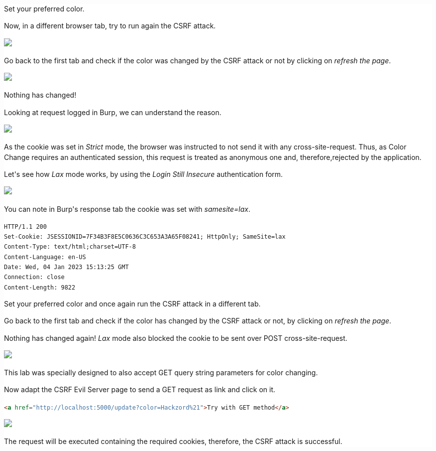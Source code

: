 Set your preferred color.

Now, in a different browser tab, try to run again the CSRF attack.

![](https://raw.githubusercontent.com/blabla1337/skf-labs/master/.gitbook/assets/java/CSRF-Samesite/7.png)

Go back to the first tab and check if the color was changed by the CSRF attack or not by clicking on _refresh the page_.

![](https://raw.githubusercontent.com/blabla1337/skf-labs/master/.gitbook/assets/java/CSRF-Samesite/8.png)

Nothing has changed!

Looking at request logged in Burp, we can understand the reason.

![](https://raw.githubusercontent.com/blabla1337/skf-labs/master/.gitbook/assets/java/CSRF-Samesite/9.png)

As the cookie was set in _Strict_ mode, the browser was instructed to not send it with any cross-site-request. Thus, as Color Change requires an authenticated session, this request is treated as anonymous one and, therefore,rejected by the application.

Let's see how _Lax_ mode works, by using the _Login Still Insecure_ authentication form.

![](https://raw.githubusercontent.com/blabla1337/skf-labs/master/.gitbook/assets/java/CSRF-Samesite/10.png)

You can note in Burp's response tab the cookie was set with _samesite=lax_.

```text
HTTP/1.1 200 
Set-Cookie: JSESSIONID=7F34B3F8E5C0636C3C653A3A65F08241; HttpOnly; SameSite=lax
Content-Type: text/html;charset=UTF-8
Content-Language: en-US
Date: Wed, 04 Jan 2023 15:13:25 GMT
Connection: close
Content-Length: 9822
```

Set your preferred color and once again run the CSRF attack in a different tab.

Go back to the first tab and check if the color has changed by the CSRF attack or not, by clicking on _refresh the page_.

Nothing has changed again! _Lax_ mode also blocked the cookie to be sent over POST cross-site-request.

![](https://raw.githubusercontent.com/blabla1337/skf-labs/master/.gitbook/assets/java/CSRF-Samesite/11.png)

This lab was specially designed to also accept GET query string parameters for color changing.

Now adapt the CSRF Evil Server page to send a GET request as link and click on it.

```html
<a href="http://localhost:5000/update?color=Hackzord%21">Try with GET method</a>
```

![](https://raw.githubusercontent.com/blabla1337/skf-labs/master/.gitbook/assets/java/CSRF-Samesite/12.png)

The request will be executed containing the required cookies, therefore, the CSRF attack is successful.
